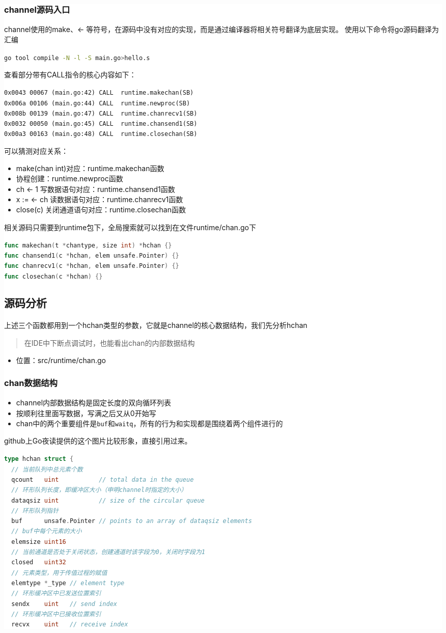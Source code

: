 ### channel源码入口

channel使用的make、<- 等符号，在源码中没有对应的实现，而是通过编译器将相关符号翻译为底层实现。
使用以下命令将go源码翻译为汇编

```bash
go tool compile -N -l -S main.go>hello.s
```

查看部分带有CALL指令的核心内容如下：

```armasm
0x0043 00067 (main.go:42) CALL  runtime.makechan(SB)
0x006a 00106 (main.go:44) CALL  runtime.newproc(SB)
0x008b 00139 (main.go:47) CALL  runtime.chanrecv1(SB)
0x0032 00050 (main.go:45) CALL  runtime.chansend1(SB)
0x00a3 00163 (main.go:48) CALL  runtime.closechan(SB)
```

可以猜测对应关系：

- make(chan int)对应：runtime.makechan函数
- 协程创建：runtime.newproc函数
- ch <- 1 写数据语句对应：runtime.chansend1函数
- x := <- ch 读数据语句对应：runtime.chanrecv1函数
- close(c) 关闭通道语句对应：runtime.closechan函数

相关源码只需要到runtime包下，全局搜索就可以找到在文件runtime/chan.go下

```Go
func makechan(t *chantype, size int) *hchan {}
func chansend1(c *hchan, elem unsafe.Pointer) {}
func chanrecv1(c *hchan, elem unsafe.Pointer) {}
func closechan(c *hchan) {}
```

## 源码分析

上述三个函数都用到一个hchan类型的参数，它就是channel的核心数据结构，我们先分析hchan

> 在IDE中下断点调试时，也能看出chan的内部数据结构

- 位置：src/runtime/chan.go

### chan数据结构

- channel内部数据结构是固定长度的双向循环列表
- 按顺利往里面写数据，写满之后又从0开始写
- chan中的两个重要组件是`buf`和`waitq`，所有的行为和实现都是围绕着两个组件进行的

github上Go夜读提供的这个图片比较形象，直接引用过来。

```Go
type hchan struct {
  // 当前队列中总元素个数
  qcount   uint           // total data in the queue
  // 环形队列长度，即缓冲区大小（申明channel时指定的大小）
  dataqsiz uint           // size of the circular queue
  // 环形队列指针
  buf      unsafe.Pointer // points to an array of dataqsiz elements
  // buf中每个元素的大小
  elemsize uint16
  // 当前通道是否处于关闭状态，创建通道时该字段为0，关闭时字段为1
  closed   uint32
  // 元素类型，用于传值过程的赋值
  elemtype *_type // element type
  // 环形缓冲区中已发送位置索引
  sendx    uint   // send index
  // 环形缓冲区中已接收位置索引
  recvx    uint   // receive index
```